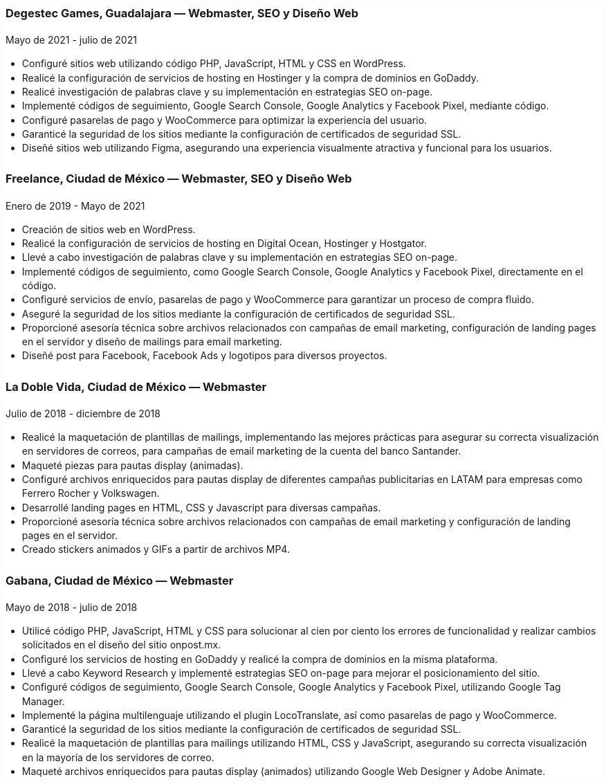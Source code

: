 ### Degestec Games, Guadalajara — Webmaster, SEO y Diseño Web
Mayo de 2021 - julio de 2021

- Configuré sitios web utilizando código PHP, JavaScript, HTML y CSS en WordPress.
- Realicé la configuración de servicios de hosting en Hostinger y la compra de dominios en GoDaddy.
- Realicé investigación de palabras clave y su implementación en estrategias SEO on-page.
- Implementé códigos de seguimiento, Google Search Console, Google Analytics y Facebook Pixel, mediante código.
- Configuré pasarelas de pago y WooCommerce para optimizar la experiencia del usuario.
- Garanticé la seguridad de los sitios mediante la configuración de certificados de seguridad SSL.
- Diseñé sitios web utilizando Figma, asegurando una experiencia visualmente atractiva y funcional para los usuarios.

### Freelance, Ciudad de México — Webmaster, SEO y Diseño Web
Enero de 2019 - Mayo de 2021

- Creación de sitios web en WordPress.
- Realicé la configuración de servicios de hosting en Digital Ocean, Hostinger y Hostgator.
- Llevé a cabo investigación de palabras clave y su implementación en estrategias SEO on-page.
- Implementé códigos de seguimiento, como Google Search Console, Google Analytics y Facebook Pixel, directamente en el código.
- Configuré servicios de envío, pasarelas de pago y WooCommerce para garantizar un proceso de compra fluido.
- Aseguré la seguridad de los sitios mediante la configuración de certificados de seguridad SSL.
- Proporcioné asesoría técnica sobre archivos relacionados con campañas de email marketing, configuración de landing pages en el servidor y diseño de mailings para email marketing.
- Diseñé post para Facebook, Facebook Ads y logotipos para diversos proyectos.

### La Doble Vida, Ciudad de México — Webmaster
Julio de 2018 - diciembre de 2018

- Realicé la maquetación de plantillas de mailings, implementando las mejores prácticas para asegurar su correcta visualización en servidores de correos, para campañas de email marketing de la cuenta del banco Santander.
- Maqueté piezas para pautas display (animadas).
- Configuré archivos enriquecidos para pautas display de diferentes campañas publicitarias en LATAM para empresas como Ferrero Rocher y Volkswagen.
- Desarrollé landing pages en HTML, CSS y Javascript para diversas campañas.
- Proporcioné asesoría técnica sobre archivos relacionados con campañas de email marketing y configuración de landing pages en el servidor.
- Creado stickers animados y GIFs a partir de archivos MP4.

### Gabana, Ciudad de México — Webmaster
Mayo de 2018 - julio de 2018

- Utilicé código PHP, JavaScript, HTML y CSS para solucionar al cien por ciento los errores de funcionalidad y realizar cambios solicitados en el diseño del sitio onpost.mx.
- Configuré los servicios de hosting en GoDaddy y realicé la compra de dominios en la misma plataforma.
- Llevé a cabo Keyword Research y implementé estrategias SEO on-page para mejorar el posicionamiento del sitio.
- Configuré códigos de seguimiento, Google Search Console, Google Analytics y Facebook Pixel, utilizando Google Tag Manager.
- Implementé la página multilenguaje utilizando el plugin LocoTranslate, así como pasarelas de pago y WooCommerce.
- Garanticé la seguridad de los sitios mediante la configuración de certificados de seguridad SSL.
- Realicé la maquetación de plantillas para mailings utilizando HTML, CSS y JavaScript, asegurando su correcta visualización en la mayoría de los servidores de correo.
- Maqueté archivos enriquecidos para pautas display (animados) utilizando Google Web Designer y Adobe Animate.
